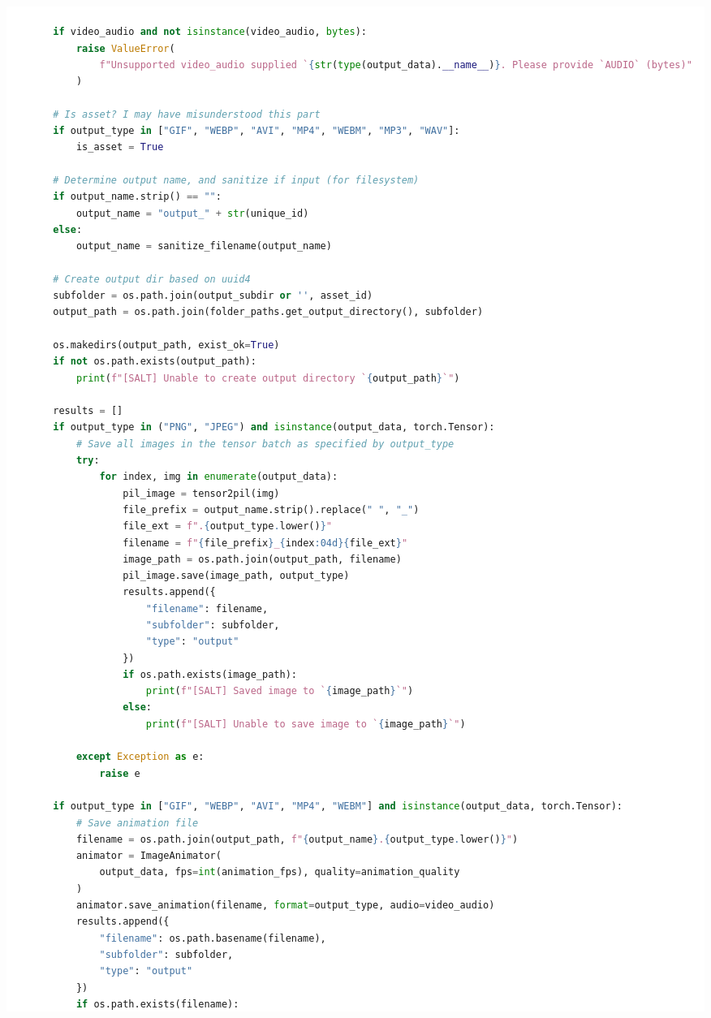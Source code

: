 ```python
        
        if video_audio and not isinstance(video_audio, bytes):
            raise ValueError(
                f"Unsupported video_audio supplied `{str(type(output_data).__name__)}. Please provide `AUDIO` (bytes)"
            )  

        # Is asset? I may have misunderstood this part
        if output_type in ["GIF", "WEBP", "AVI", "MP4", "WEBM", "MP3", "WAV"]:
            is_asset = True

        # Determine output name, and sanitize if input (for filesystem)
        if output_name.strip() == "":
            output_name = "output_" + str(unique_id)
        else:
            output_name = sanitize_filename(output_name)

        # Create output dir based on uuid4
        subfolder = os.path.join(output_subdir or '', asset_id)
        output_path = os.path.join(folder_paths.get_output_directory(), subfolder)

        os.makedirs(output_path, exist_ok=True)
        if not os.path.exists(output_path):
            print(f"[SALT] Unable to create output directory `{output_path}`")

        results = []
        if output_type in ("PNG", "JPEG") and isinstance(output_data, torch.Tensor):
            # Save all images in the tensor batch as specified by output_type
            try:
                for index, img in enumerate(output_data):
                    pil_image = tensor2pil(img)
                    file_prefix = output_name.strip().replace(" ", "_")
                    file_ext = f".{output_type.lower()}"
                    filename = f"{file_prefix}_{index:04d}{file_ext}"
                    image_path = os.path.join(output_path, filename)
                    pil_image.save(image_path, output_type)
                    results.append({
                        "filename": filename,
                        "subfolder": subfolder,
                        "type": "output"
                    })
                    if os.path.exists(image_path):
                        print(f"[SALT] Saved image to `{image_path}`")
                    else:
                        print(f"[SALT] Unable to save image to `{image_path}`")

            except Exception as e:
                raise e

        if output_type in ["GIF", "WEBP", "AVI", "MP4", "WEBM"] and isinstance(output_data, torch.Tensor):
            # Save animation file
            filename = os.path.join(output_path, f"{output_name}.{output_type.lower()}")
            animator = ImageAnimator(
                output_data, fps=int(animation_fps), quality=animation_quality
            )
            animator.save_animation(filename, format=output_type, audio=video_audio)
            results.append({
                "filename": os.path.basename(filename),
                "subfolder": subfolder,
                "type": "output"
            })
            if os.path.exists(filename):
```